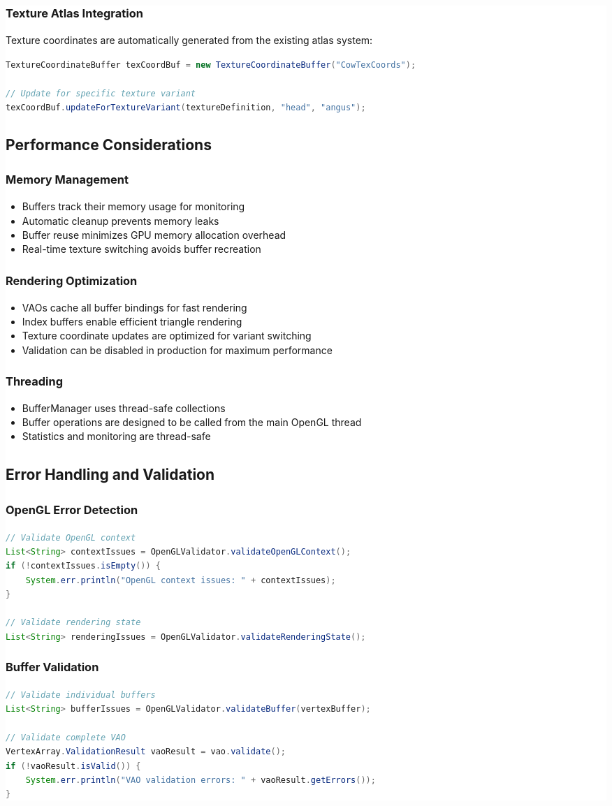 ### Texture Atlas Integration

Texture coordinates are automatically generated from the existing atlas system:

```java
TextureCoordinateBuffer texCoordBuf = new TextureCoordinateBuffer("CowTexCoords");

// Update for specific texture variant
texCoordBuf.updateForTextureVariant(textureDefinition, "head", "angus");
```

## Performance Considerations

### Memory Management

- Buffers track their memory usage for monitoring
- Automatic cleanup prevents memory leaks
- Buffer reuse minimizes GPU memory allocation overhead
- Real-time texture switching avoids buffer recreation

### Rendering Optimization

- VAOs cache all buffer bindings for fast rendering
- Index buffers enable efficient triangle rendering
- Texture coordinate updates are optimized for variant switching
- Validation can be disabled in production for maximum performance

### Threading

- BufferManager uses thread-safe collections
- Buffer operations are designed to be called from the main OpenGL thread
- Statistics and monitoring are thread-safe

## Error Handling and Validation

### OpenGL Error Detection

```java
// Validate OpenGL context
List<String> contextIssues = OpenGLValidator.validateOpenGLContext();
if (!contextIssues.isEmpty()) {
    System.err.println("OpenGL context issues: " + contextIssues);
}

// Validate rendering state
List<String> renderingIssues = OpenGLValidator.validateRenderingState();
```

### Buffer Validation

```java
// Validate individual buffers
List<String> bufferIssues = OpenGLValidator.validateBuffer(vertexBuffer);

// Validate complete VAO
VertexArray.ValidationResult vaoResult = vao.validate();
if (!vaoResult.isValid()) {
    System.err.println("VAO validation errors: " + vaoResult.getErrors());
}
```
